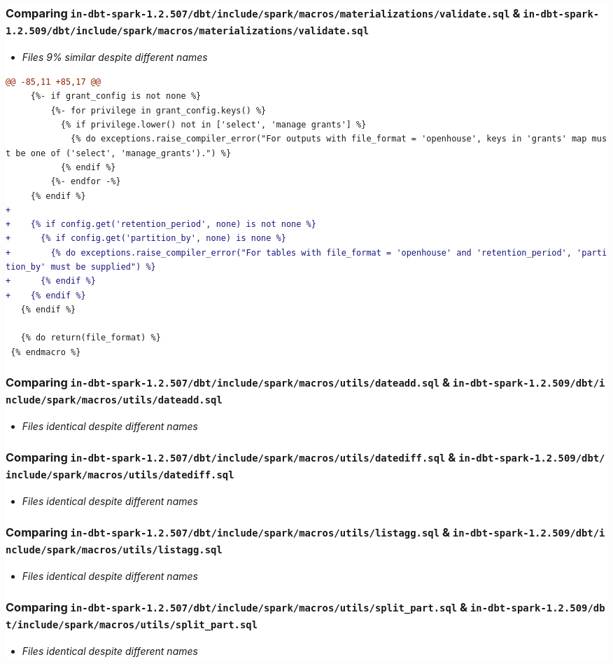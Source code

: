 ### Comparing `in-dbt-spark-1.2.507/dbt/include/spark/macros/materializations/validate.sql` & `in-dbt-spark-1.2.509/dbt/include/spark/macros/materializations/validate.sql`

 * *Files 9% similar despite different names*

```diff
@@ -85,11 +85,17 @@
     {%- if grant_config is not none %}
         {%- for privilege in grant_config.keys() %}
           {% if privilege.lower() not in ['select', 'manage grants'] %}
             {% do exceptions.raise_compiler_error("For outputs with file_format = 'openhouse', keys in 'grants' map must be one of ('select', 'manage_grants').") %}
           {% endif %}
         {%- endfor -%}
     {% endif %}
+
+    {% if config.get('retention_period', none) is not none %}
+      {% if config.get('partition_by', none) is none %}
+        {% do exceptions.raise_compiler_error("For tables with file_format = 'openhouse' and 'retention_period', 'partition_by' must be supplied") %}
+      {% endif %}
+    {% endif %}
   {% endif %}
 
   {% do return(file_format) %}
 {% endmacro %}
```

### Comparing `in-dbt-spark-1.2.507/dbt/include/spark/macros/utils/dateadd.sql` & `in-dbt-spark-1.2.509/dbt/include/spark/macros/utils/dateadd.sql`

 * *Files identical despite different names*

### Comparing `in-dbt-spark-1.2.507/dbt/include/spark/macros/utils/datediff.sql` & `in-dbt-spark-1.2.509/dbt/include/spark/macros/utils/datediff.sql`

 * *Files identical despite different names*

### Comparing `in-dbt-spark-1.2.507/dbt/include/spark/macros/utils/listagg.sql` & `in-dbt-spark-1.2.509/dbt/include/spark/macros/utils/listagg.sql`

 * *Files identical despite different names*

### Comparing `in-dbt-spark-1.2.507/dbt/include/spark/macros/utils/split_part.sql` & `in-dbt-spark-1.2.509/dbt/include/spark/macros/utils/split_part.sql`

 * *Files identical despite different names*
